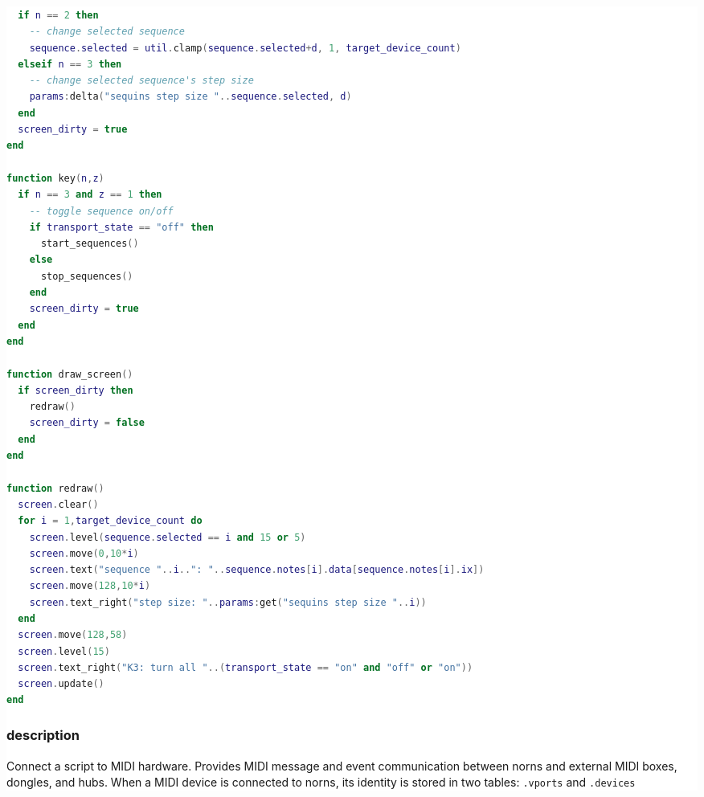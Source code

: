 ```lua
  if n == 2 then
    -- change selected sequence
    sequence.selected = util.clamp(sequence.selected+d, 1, target_device_count)
  elseif n == 3 then
    -- change selected sequence's step size
    params:delta("sequins step size "..sequence.selected, d)
  end
  screen_dirty = true
end

function key(n,z)
  if n == 3 and z == 1 then
    -- toggle sequence on/off
    if transport_state == "off" then
      start_sequences()
    else
      stop_sequences()
    end
    screen_dirty = true
  end
end

function draw_screen()
  if screen_dirty then
    redraw()
    screen_dirty = false
  end
end

function redraw()
  screen.clear()
  for i = 1,target_device_count do
    screen.level(sequence.selected == i and 15 or 5)
    screen.move(0,10*i)
    screen.text("sequence "..i..": "..sequence.notes[i].data[sequence.notes[i].ix])
    screen.move(128,10*i)
    screen.text_right("step size: "..params:get("sequins step size "..i))
  end
  screen.move(128,58)
  screen.level(15)
  screen.text_right("K3: turn all "..(transport_state == "on" and "off" or "on"))
  screen.update()
end
```

### description

Connect a script to MIDI hardware. Provides MIDI message and event communication between norns and external MIDI boxes, dongles, and hubs. When a MIDI device is connected to norns, its identity is stored in two tables: `.vports` and `.devices`
